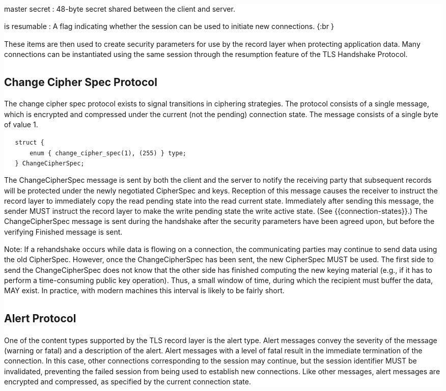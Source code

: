 master secret
: 48-byte secret shared between the client and server.

is resumable
: A flag indicating whether the session can be used to initiate new
  connections.
{:br }

These items are then used to create security parameters for use by the record
layer when protecting application data. Many connections can be instantiated
using the same session through the resumption feature of the TLS Handshake
Protocol.

##  Change Cipher Spec Protocol

The change cipher spec protocol exists to signal transitions in ciphering
strategies. The protocol consists of a single message, which is encrypted and
compressed under the current (not the pending) connection state. The message
consists of a single byte of value 1.

       struct {
           enum { change_cipher_spec(1), (255) } type;
       } ChangeCipherSpec;

The ChangeCipherSpec message is sent by both the client and the server to
notify the receiving party that subsequent records will be protected under the
newly negotiated CipherSpec and keys. Reception of this message causes the
receiver to instruct the record layer to immediately copy the read pending
state into the read current state. Immediately after sending this message, the
sender MUST instruct the record layer to make the write pending state the write
active state. (See {{connection-states}}.) The ChangeCipherSpec message is sent
during the handshake after the security parameters have been agreed upon, but
before the verifying Finished message is sent.

Note: If a rehandshake occurs while data is flowing on a connection, the
communicating parties may continue to send data using the old CipherSpec.
However, once the ChangeCipherSpec has been sent, the new CipherSpec MUST be
used. The first side to send the ChangeCipherSpec does not know that the other
side has finished computing the new keying material (e.g., if it has to perform
a time-consuming public key operation). Thus, a small window of time, during
which the recipient must buffer the data, MAY exist. In practice, with modern
machines this interval is likely to be fairly short.

##  Alert Protocol

One of the content types supported by the TLS record layer is the alert type.
Alert messages convey the severity of the message (warning or fatal) and a
description of the alert. Alert messages with a level of fatal result in the
immediate termination of the connection. In this case, other connections
corresponding to the session may continue, but the session identifier MUST be
invalidated, preventing the failed session from being used to establish new
connections. Like other messages, alert messages are encrypted and compressed,
as specified by the current connection state.
